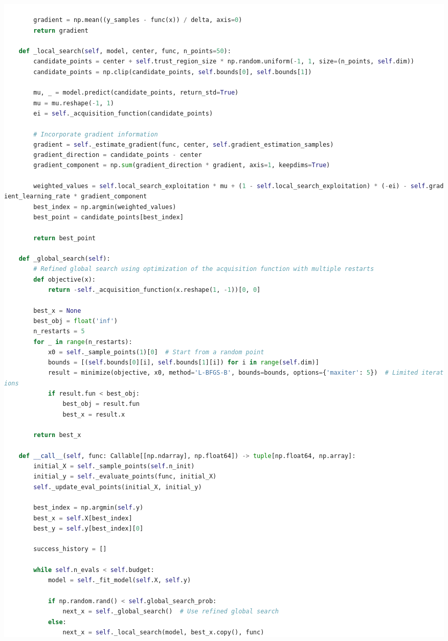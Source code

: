 ```python
        
        gradient = np.mean((y_samples - func(x)) / delta, axis=0)
        return gradient

    def _local_search(self, model, center, func, n_points=50):
        candidate_points = center + self.trust_region_size * np.random.uniform(-1, 1, size=(n_points, self.dim))
        candidate_points = np.clip(candidate_points, self.bounds[0], self.bounds[1])

        mu, _ = model.predict(candidate_points, return_std=True)
        mu = mu.reshape(-1, 1)
        ei = self._acquisition_function(candidate_points)

        # Incorporate gradient information
        gradient = self._estimate_gradient(func, center, self.gradient_estimation_samples)
        gradient_direction = candidate_points - center
        gradient_component = np.sum(gradient_direction * gradient, axis=1, keepdims=True)

        weighted_values = self.local_search_exploitation * mu + (1 - self.local_search_exploitation) * (-ei) - self.gradient_learning_rate * gradient_component
        best_index = np.argmin(weighted_values)
        best_point = candidate_points[best_index]

        return best_point

    def _global_search(self):
        # Refined global search using optimization of the acquisition function with multiple restarts
        def objective(x):
            return -self._acquisition_function(x.reshape(1, -1))[0, 0]

        best_x = None
        best_obj = float('inf')
        n_restarts = 5
        for _ in range(n_restarts):
            x0 = self._sample_points(1)[0]  # Start from a random point
            bounds = [(self.bounds[0][i], self.bounds[1][i]) for i in range(self.dim)]
            result = minimize(objective, x0, method='L-BFGS-B', bounds=bounds, options={'maxiter': 5})  # Limited iterations
            if result.fun < best_obj:
                best_obj = result.fun
                best_x = result.x

        return best_x

    def __call__(self, func: Callable[[np.ndarray], np.float64]) -> tuple[np.float64, np.array]:
        initial_X = self._sample_points(self.n_init)
        initial_y = self._evaluate_points(func, initial_X)
        self._update_eval_points(initial_X, initial_y)

        best_index = np.argmin(self.y)
        best_x = self.X[best_index]
        best_y = self.y[best_index][0]

        success_history = []

        while self.n_evals < self.budget:
            model = self._fit_model(self.X, self.y)

            if np.random.rand() < self.global_search_prob:
                next_x = self._global_search()  # Use refined global search
            else:
                next_x = self._local_search(model, best_x.copy(), func)
```